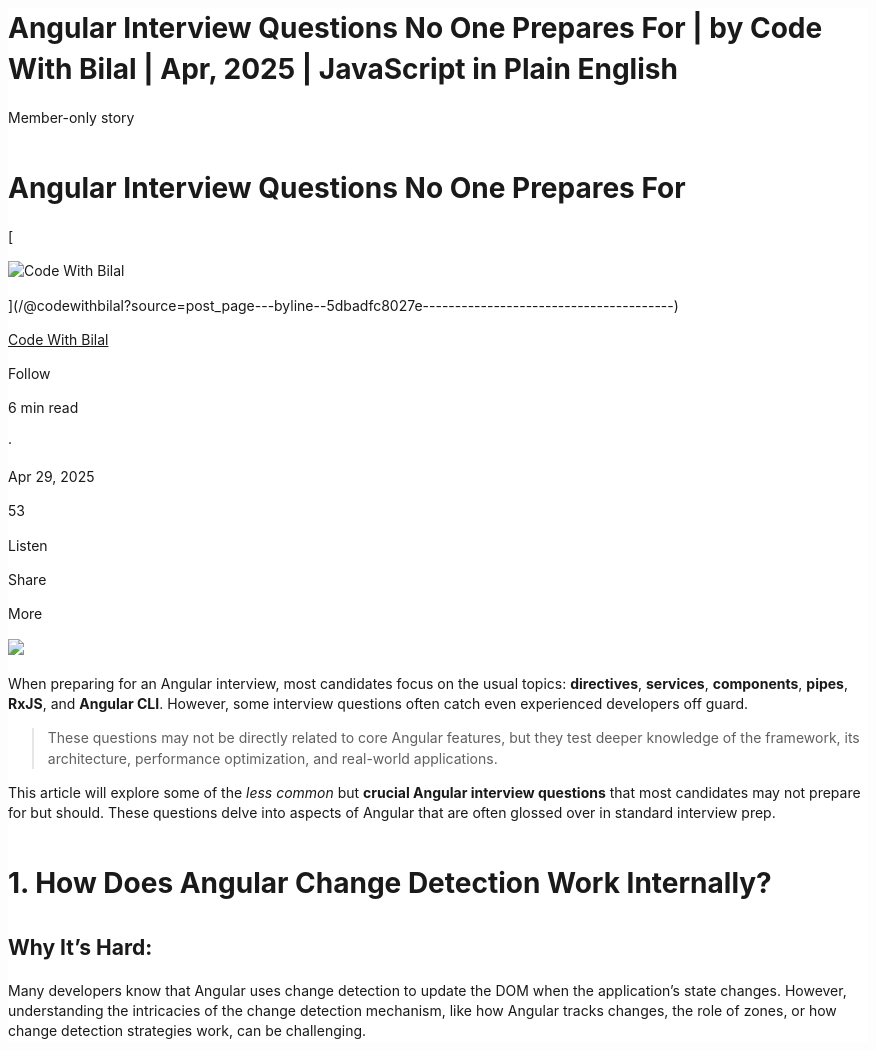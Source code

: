 # Angular Interview Questions No One Prepares For | by Code With Bilal | Apr, 2025 | JavaScript in Plain English

Member-only story

# **Angular Interview Questions No One Prepares For**

[

![Code With Bilal](https://miro.medium.com/v2/resize:fill:40:40/1*H5lmtnlZ21fTbqegjbADBg.jpeg)





](/@codewithbilal?source=post_page---byline--5dbadfc8027e---------------------------------------)

[Code With Bilal](/@codewithbilal?source=post_page---byline--5dbadfc8027e---------------------------------------)

Follow

6 min read

·

Apr 29, 2025

53

Listen

Share

More

![](https://miro.medium.com/v2/resize:fit:875/1*8GD_DFemZLtOvwulhbjjQA.png)

When preparing for an Angular interview, most candidates focus on the usual topics: **directives**, **services**, **components**, **pipes**, **RxJS**, and **Angular CLI**. However, some interview questions often catch even experienced developers off guard.

> These questions may not be directly related to core Angular features, but they test deeper knowledge of the framework, its architecture, performance optimization, and real-world applications.

This article will explore some of the _less common_ but **crucial Angular interview questions** that most candidates may not prepare for but should. These questions delve into aspects of Angular that are often glossed over in standard interview prep.

# 1\. How Does Angular Change Detection Work Internally?

## Why It’s Hard:

Many developers know that Angular uses change detection to update the DOM when the application’s state changes. However, understanding the intricacies of the change detection mechanism, like how Angular tracks changes, the role of zones, or how change detection strategies work, can be challenging.
